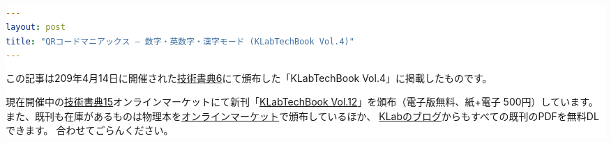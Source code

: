 ```yaml
---
layout: post
title: "QRコードマニアックス ― 数字・英数字・漢字モード (KLabTechBook Vol.4)"
---
```


この記事は209年4月14日に開催された[技術書典6](https://techbookfest.org/event/tbf06)にて頒布した「KLabTechBook Vol.4」に掲載したものです。

現在開催中の[技術書典15](https://techbookfest.org/event/tbf15)オンラインマーケットにて新刊「[KLabTechBook Vol.12](https://techbookfest.org/product/d20GG5Femwp1rTWSveSiHF)」を頒布（電子版無料、紙+電子 500円）しています。
また、既刊も在庫があるものは物理本を[オンラインマーケット](https://techbookfest.org/organization/5654456649646080)で頒布しているほか、
[KLabのブログ](https://www.klab.com/jp/blog/tech/2023/tbf15.html)からもすべての既刊のPDFを無料DLできます。
合わせてごらんください。
